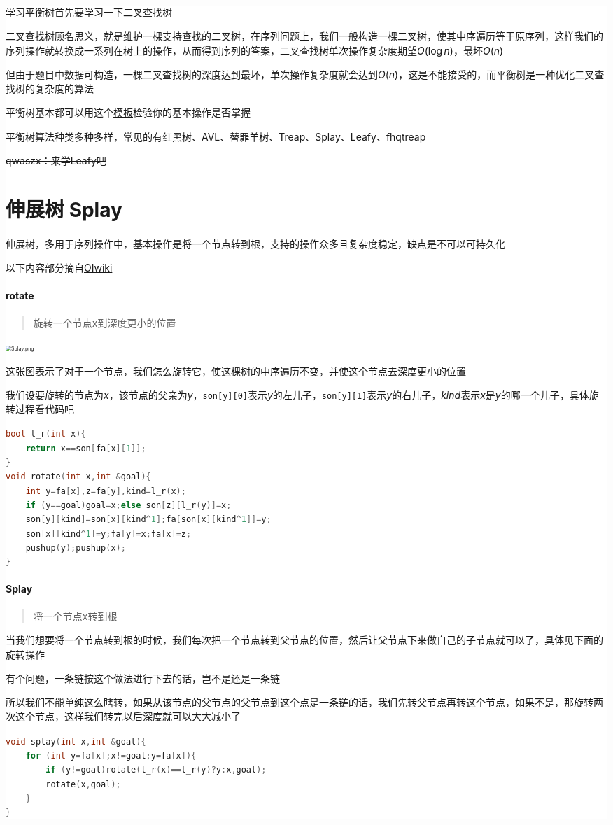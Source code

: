 学习平衡树首先要学习一下二叉查找树

二叉查找树顾名思义，就是维护一棵支持查找的二叉树，在序列问题上，我们一般构造一棵二叉树，使其中序遍历等于原序列，这样我们的序列操作就转换成一系列在树上的操作，从而得到序列的答案，二叉查找树单次操作复杂度期望$O(\log n)$，最坏$O(n)$

但由于题目中数据可构造，一棵二叉查找树的深度达到最坏，单次操作复杂度就会达到$O(n)$，这是不能接受的，而平衡树是一种优化二叉查找树的复杂度的算法

平衡树基本都可以用这个[模板](https://www.luogu.com.cn/problem/P3369)检验你的基本操作是否掌握

平衡树算法种类多种多样，常见的有红黑树、AVL、替罪羊树、Treap、Splay、Leafy、fhqtreap

~~qwaszx：来学Leafy吧~~

# 伸展树 Splay

伸展树，多用于序列操作中，基本操作是将一个节点转到根，支持的操作众多且复杂度稳定，缺点是不可以可持久化

以下内容部分摘自[OIwiki](https://oi-wiki.org/ds/splay/)

#### rotate

>旋转一个节点x到深度更小的位置

<img src="format,png.png" alt="Splay.png" style="zoom:50%;" />

这张图表示了对于一个节点，我们怎么旋转它，使这棵树的中序遍历不变，并使这个节点去深度更小的位置

我们设要旋转的节点为$x$，该节点的父亲为$y$，`son[y][0]`表示$y$的左儿子，`son[y][1]`表示$y$的右儿子，$kind$表示$x$是$y$的哪一个儿子，具体旋转过程看代码吧

```cpp
bool l_r(int x){
    return x==son[fa[x][1]];
}
void rotate(int x,int &goal){
    int y=fa[x],z=fa[y],kind=l_r(x);
    if (y==goal)goal=x;else son[z][l_r(y)]=x;
    son[y][kind]=son[x][kind^1];fa[son[x][kind^1]]=y;
    son[x][kind^1]=y;fa[y]=x;fa[x]=z;
    pushup(y);pushup(x);
}
```

#### Splay

>将一个节点x转到根

当我们想要将一个节点转到根的时候，我们每次把一个节点转到父节点的位置，然后让父节点下来做自己的子节点就可以了，具体见下面的旋转操作

有个问题，一条链按这个做法进行下去的话，岂不是还是一条链

所以我们不能单纯这么瞎转，如果从该节点的父节点的父节点到这个点是一条链的话，我们先转父节点再转这个节点，如果不是，那旋转两次这个节点，这样我们转完以后深度就可以大大减小了

```cpp
void splay(int x,int &goal){
    for (int y=fa[x];x!=goal;y=fa[x]){
        if (y!=goal)rotate(l_r(x)==l_r(y)?y:x,goal);
        rotate(x,goal);
    }
}
```
